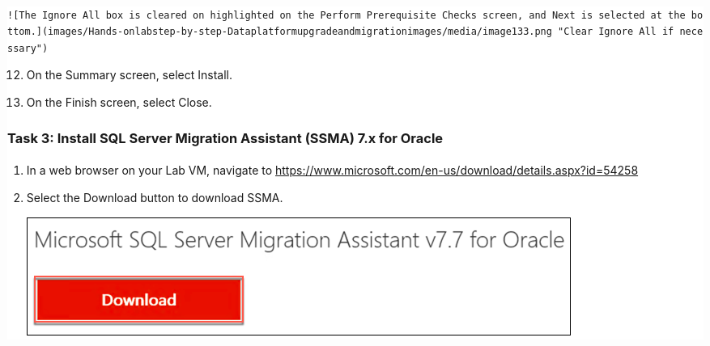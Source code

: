     ![The Ignore All box is cleared on highlighted on the Perform Prerequisite Checks screen, and Next is selected at the bottom.](images/Hands-onlabstep-by-step-Dataplatformupgradeandmigrationimages/media/image133.png "Clear Ignore All if necessary")

12. On the Summary screen, select Install.

13. On the Finish screen, select Close.

### Task 3: Install SQL Server Migration Assistant (SSMA) 7.x for Oracle

1.  In a web browser on your Lab VM, navigate to <https://www.microsoft.com/en-us/download/details.aspx?id=54258>

2.  Select the Download button to download SSMA. 
    
    ![Download is selected and highlighted under Microsoft SQL Server Migration Assistant v7.7 for Oracle.](images/Hands-onlabstep-by-step-Dataplatformupgradeandmigrationimages/media/image134.png "Download link")
